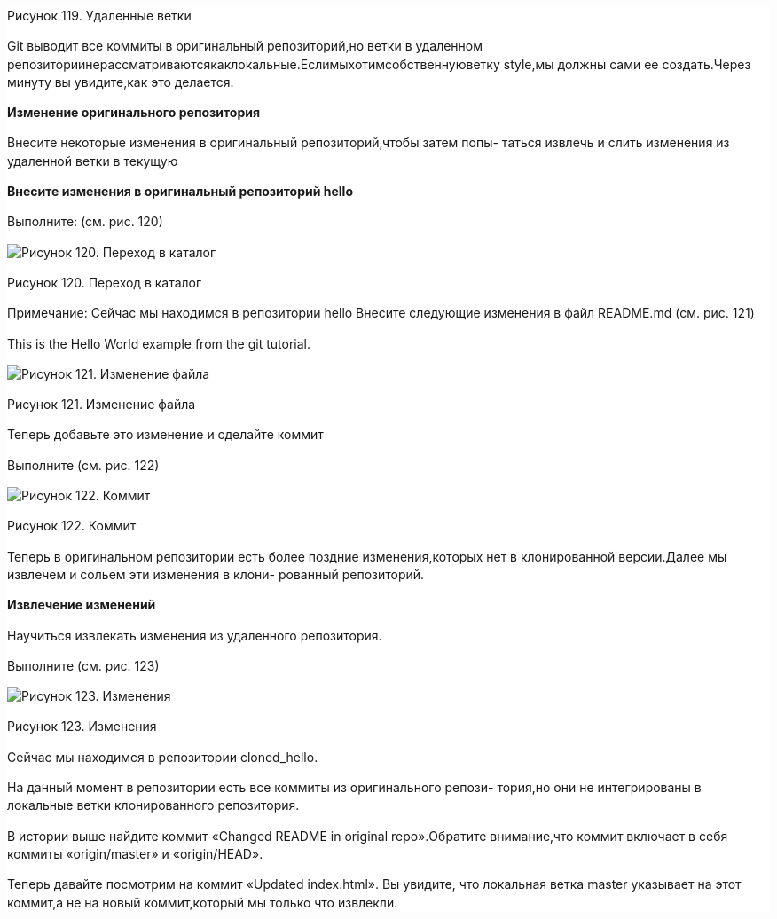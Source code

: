 Рисунок 119. Удаленные ветки

Git выводит все коммиты в оригинальный репозиторий,но ветки в удаленном репозиториинерассматриваютсякаклокальные.Еслимыхотимсобственнуюветку style,мы должны сами ее создать.Через минуту вы увидите,как это делается.

**Изменение оригинального репозитория**

Внесите некоторые изменения в оригинальный репозиторий,чтобы затем попы- таться извлечь и слить изменения из удаленной ветки в текущую

**Внесите изменения в оригинальный репозиторий hello**

Выполните: (см. рис. 120)

![Рисунок 120. Переход в каталог](https://i.imgur.com/LlCOwb2.png)

Рисунок 120. Переход в каталог

Примечание: Сейчас мы находимся в репозитории hello Внесите следующие изменения в файл README.md (см. рис. 121)

This is the Hello World example from the git tutorial.

![Рисунок 121. Изменение файла](https://i.imgur.com/Gdz1Hpg.png)

Рисунок 121. Изменение файла

Теперь добавьте это изменение и сделайте коммит 

Выполните (см. рис. 122)

![Рисунок 122. Коммит](https://i.imgur.com/l6fW2SO.png)

Рисунок 122. Коммит

Теперь в оригинальном репозитории есть более поздние изменения,которых нет в клонированной версии.Далее мы извлечем и сольем эти изменения в клони- рованный репозиторий.

**Извлечение изменений**

Научиться извлекать изменения из удаленного репозитория.

Выполните (см. рис. 123)

![Рисунок 123. Изменения](https://i.imgur.com/TVkbZj9.png)

Рисунок 123. Изменения

Сейчас мы находимся в репозитории cloned\_hello.

На данный момент в репозитории есть все коммиты из оригинального репози- тория,но они не интегрированы в локальные ветки клонированного репозитория.

В истории выше найдите коммит «Changed README in original repo».Обратите внимание,что коммит включает в себя коммиты «origin/master» и «origin/HEAD».

Теперь давайте посмотрим на коммит «Updated index.html». Вы увидите, что локальная ветка master указывает на этот коммит,а не на новый коммит,который мы только что извлекли.
